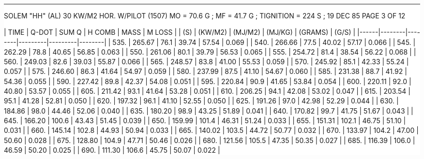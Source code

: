 
---
SOLEM "HH" (AL)  30 KW/M2  HOR.  W/PILOT  (1507)
MO = 70.6 G ; MF = 41.7 G ; TIGNITION = 224 S ; 19 DEC 85
PAGE  3 OF 12

| TIME | Q-DOT | SUM Q | H COMB | MASS | M LOSS |
| (S) | (KW/M2) | (MJ/M2) | (MJ/KG) | (GRAMS) | (G/S) |
|------|--------|--------|---------|---------|--------|
| 535. | 265.67 | 76.1 | 39.74 | 57.54 | 0.069 |
| 540. | 266.66 | 77.5 | 40.02 | 57.17 | 0.066 |
| 545. | 262.29 | 78.8 | 40.65 | 56.85 | 0.063 |
| 550. | 261.06 | 80.1 | 39.79 | 56.53 | 0.065 |
| 555. | 254.72 | 81.4 | 38.54 | 56.22 | 0.068 |
| 560. | 249.03 | 82.6 | 39.03 | 55.87 | 0.066 |
| 565. | 248.57 | 83.8 | 41.00 | 55.53 | 0.059 |
| 570. | 245.92 | 85.1 | 42.33 | 55.24 | 0.057 |
| 575. | 246.60 | 86.3 | 41.64 | 54.97 | 0.059 |
| 580. | 237.99 | 87.5 | 41.10 | 54.67 | 0.060 |
| 585. | 231.38 | 88.7 | 41.92 | 54.36 | 0.055 |
| 590. | 227.42 | 89.8 | 42.37 | 54.08 | 0.051 |
| 595. | 220.84 | 90.9 | 41.65 | 53.84 | 0.054 |
| 600. | 220.11 | 92.0 | 40.80 | 53.57 | 0.055 |
| 605. | 211.42 | 93.1 | 41.64 | 53.28 | 0.051 |
| 610. | 206.25 | 94.1 | 42.08 | 53.02 | 0.047 |
| 615. | 203.54 | 95.1 | 41.28 | 52.81 | 0.050 |
| 620. | 197.32 | 96.1 | 41.10 | 52.55 | 0.050 |
| 625. | 191.26 | 97.0 | 42.98 | 52.29 | 0.044 |
| 630. | 184.86 | 98.0 | 44.46 | 52.06 | 0.040 |
| 635. | 180.20 | 98.9 | 43.25 | 51.89 | 0.041 |
| 640. | 170.82 | 99.7 | 41.75 | 51.67 | 0.043 |
| 645. | 166.20 | 100.6 | 43.43 | 51.45 | 0.039 |
| 650. | 159.99 | 101.4 | 46.31 | 51.24 | 0.033 |
| 655. | 151.31 | 102.1 | 46.75 | 51.10 | 0.031 |
| 660. | 145.14 | 102.8 | 44.93 | 50.94 | 0.033 |
| 665. | 140.02 | 103.5 | 44.72 | 50.77 | 0.032 |
| 670. | 133.97 | 104.2 | 47.00 | 50.60 | 0.028 |
| 675. | 128.80 | 104.9 | 47.71 | 50.46 | 0.026 |
| 680. | 121.56 | 105.5 | 47.35 | 50.35 | 0.027 |
| 685. | 116.39 | 106.0 | 46.59 | 50.20 | 0.025 |
| 690. | 111.30 | 106.6 | 45.75 | 50.07 | 0.022 |